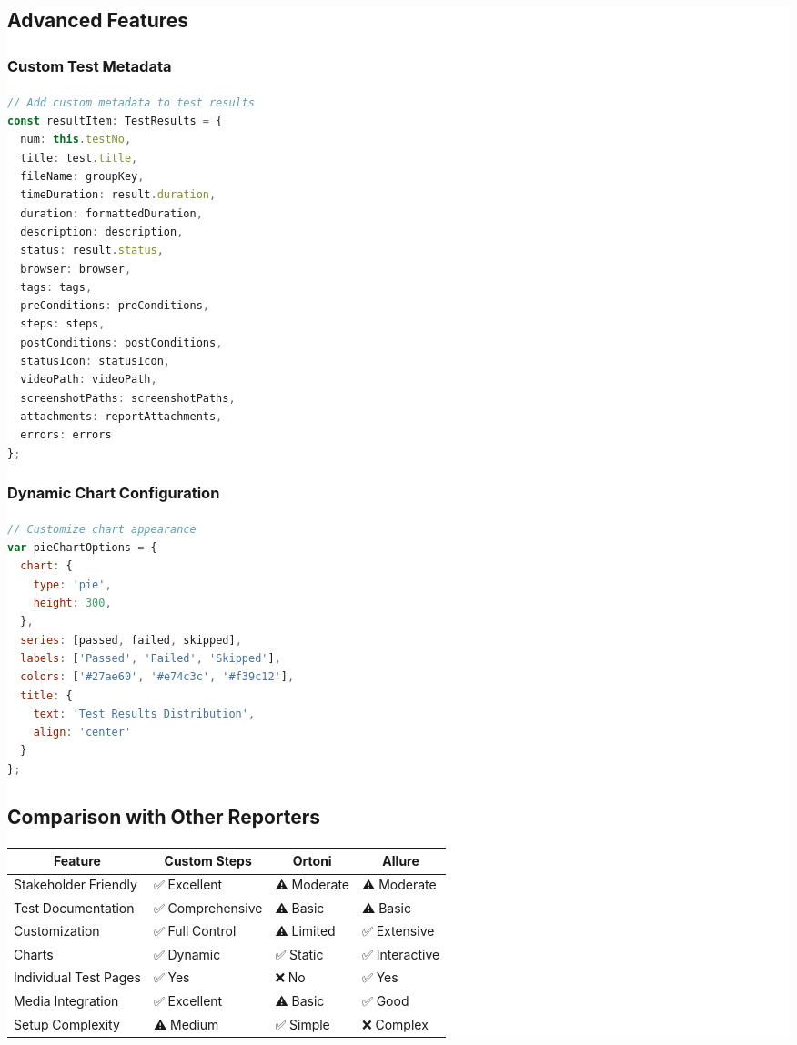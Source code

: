 ## Advanced Features

### Custom Test Metadata
```typescript
// Add custom metadata to test results
const resultItem: TestResults = {
  num: this.testNo,
  title: test.title,
  fileName: groupKey,
  timeDuration: result.duration,
  duration: formattedDuration,
  description: description,
  status: result.status,
  browser: browser,
  tags: tags,
  preConditions: preConditions,
  steps: steps,
  postConditions: postConditions,
  statusIcon: statusIcon,
  videoPath: videoPath,
  screenshotPaths: screenshotPaths,
  attachments: reportAttachments,
  errors: errors
};
```

### Dynamic Chart Configuration
```javascript
// Customize chart appearance
var pieChartOptions = {
  chart: {
    type: 'pie',
    height: 300,
  },
  series: [passed, failed, skipped],
  labels: ['Passed', 'Failed', 'Skipped'],
  colors: ['#27ae60', '#e74c3c', '#f39c12'],
  title: {
    text: 'Test Results Distribution',
    align: 'center'
  }
};
```

## Comparison with Other Reporters

| Feature | Custom Steps | Ortoni | Allure |
|---------|--------------|--------|--------|
| Stakeholder Friendly | ✅ Excellent | ⚠️ Moderate | ⚠️ Moderate |
| Test Documentation | ✅ Comprehensive | ⚠️ Basic | ⚠️ Basic |
| Customization | ✅ Full Control | ⚠️ Limited | ✅ Extensive |
| Charts | ✅ Dynamic | ✅ Static | ✅ Interactive |
| Individual Test Pages | ✅ Yes | ❌ No | ✅ Yes |
| Media Integration | ✅ Excellent | ⚠️ Basic | ✅ Good |
| Setup Complexity | ⚠️ Medium | ✅ Simple | ❌ Complex |
